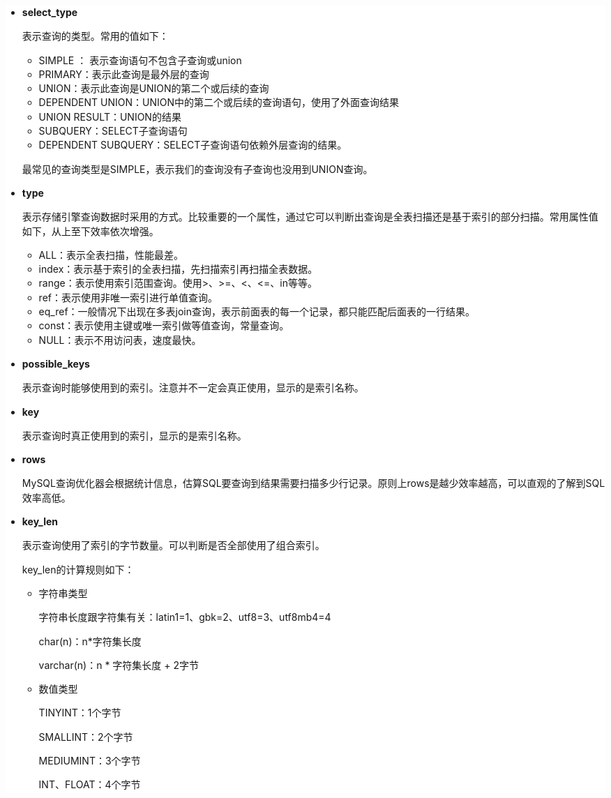 - **select_type**

  表示查询的类型。常用的值如下：

  - SIMPLE ： 表示查询语句不包含子查询或union
  - PRIMARY：表示此查询是最外层的查询
  - UNION：表示此查询是UNION的第二个或后续的查询
  - DEPENDENT UNION：UNION中的第二个或后续的查询语句，使用了外面查询结果
  - UNION RESULT：UNION的结果
  - SUBQUERY：SELECT子查询语句
  - DEPENDENT SUBQUERY：SELECT子查询语句依赖外层查询的结果。

  最常见的查询类型是SIMPLE，表示我们的查询没有子查询也没用到UNION查询。

- **type**

  表示存储引擎查询数据时采用的方式。比较重要的一个属性，通过它可以判断出查询是全表扫描还是基于索引的部分扫描。常用属性值如下，从上至下效率依次增强。

  - ALL：表示全表扫描，性能最差。
  - index：表示基于索引的全表扫描，先扫描索引再扫描全表数据。
  - range：表示使用索引范围查询。使用>、>=、<、<=、in等等。
  - ref：表示使用非唯一索引进行单值查询。
  - eq_ref：一般情况下出现在多表join查询，表示前面表的每一个记录，都只能匹配后面表的一行结果。
  - const：表示使用主键或唯一索引做等值查询，常量查询。
  - NULL：表示不用访问表，速度最快。
  
- **possible_keys**

  表示查询时能够使用到的索引。注意并不一定会真正使用，显示的是索引名称。

- **key**

  表示查询时真正使用到的索引，显示的是索引名称。

- **rows**

  MySQL查询优化器会根据统计信息，估算SQL要查询到结果需要扫描多少行记录。原则上rows是越少效率越高，可以直观的了解到SQL效率高低。

- **key_len**

  表示查询使用了索引的字节数量。可以判断是否全部使用了组合索引。

  key_len的计算规则如下：

  - 字符串类型

    字符串长度跟字符集有关：latin1=1、gbk=2、utf8=3、utf8mb4=4

    char(n)：n*字符集长度

    varchar(n)：n * 字符集长度 + 2字节

  - 数值类型

    TINYINT：1个字节

    SMALLINT：2个字节

    MEDIUMINT：3个字节

    INT、FLOAT：4个字节
